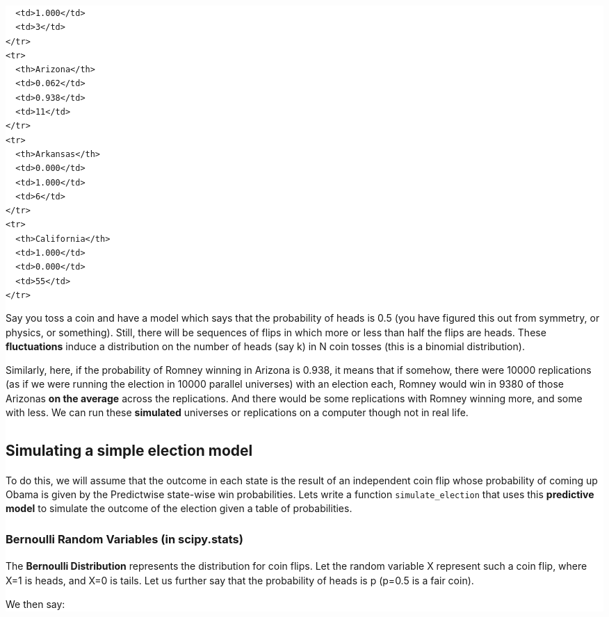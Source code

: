       <td>1.000</td>
      <td>3</td>
    </tr>
    <tr>
      <th>Arizona</th>
      <td>0.062</td>
      <td>0.938</td>
      <td>11</td>
    </tr>
    <tr>
      <th>Arkansas</th>
      <td>0.000</td>
      <td>1.000</td>
      <td>6</td>
    </tr>
    <tr>
      <th>California</th>
      <td>1.000</td>
      <td>0.000</td>
      <td>55</td>
    </tr>
  </tbody>
</table>
</div>



Say you toss a coin and have a model which says that the probability of heads is 0.5 (you have figured this out from symmetry, or physics, or something). Still, there will be sequences of flips in which more or less than half the flips are heads.  These **fluctuations** induce a distribution on the number of heads (say k) in N coin tosses (this is a binomial distribution).

Similarly, here, if the probability of Romney winning in Arizona is 0.938, it means that if somehow, there were 10000 replications (as if we were running the election in 10000 parallel universes) with an election each, Romney would win in 9380 of those Arizonas **on the average** across the replications. And there would be some replications with Romney winning more, and some with less. We can run these **simulated** universes or replications on a computer though not in real life.

## Simulating a simple election model

To do this, 
we will assume that the outcome in each state is the result of an independent coin flip whose probability of coming up Obama is given by the Predictwise state-wise win probabilities. Lets write a function `simulate_election` that uses this **predictive model** to simulate the outcome of the election given a table of probabilities.

### Bernoulli Random Variables (in scipy.stats)

The **Bernoulli Distribution** represents the distribution for coin flips. Let the random variable X represent such a coin flip, where X=1 is heads, and X=0 is tails. Let us further say that the probability of heads is p (p=0.5 is a fair coin). 

We then say:
